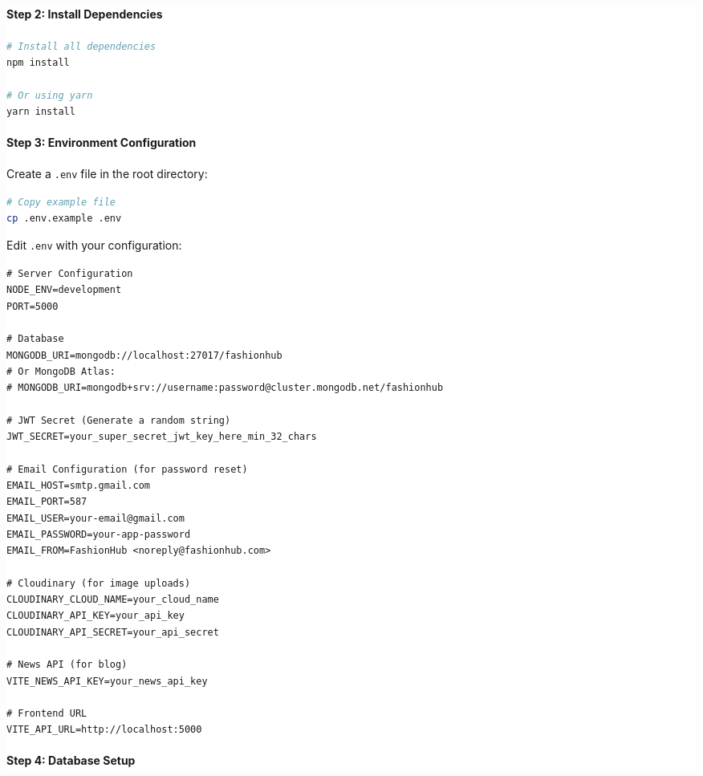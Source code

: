 #### **Step 2: Install Dependencies**

```bash
# Install all dependencies
npm install

# Or using yarn
yarn install
```

#### **Step 3: Environment Configuration**

Create a `.env` file in the root directory:

```bash
# Copy example file
cp .env.example .env
```

Edit `.env` with your configuration:

```env
# Server Configuration
NODE_ENV=development
PORT=5000

# Database
MONGODB_URI=mongodb://localhost:27017/fashionhub
# Or MongoDB Atlas:
# MONGODB_URI=mongodb+srv://username:password@cluster.mongodb.net/fashionhub

# JWT Secret (Generate a random string)
JWT_SECRET=your_super_secret_jwt_key_here_min_32_chars

# Email Configuration (for password reset)
EMAIL_HOST=smtp.gmail.com
EMAIL_PORT=587
EMAIL_USER=your-email@gmail.com
EMAIL_PASSWORD=your-app-password
EMAIL_FROM=FashionHub <noreply@fashionhub.com>

# Cloudinary (for image uploads)
CLOUDINARY_CLOUD_NAME=your_cloud_name
CLOUDINARY_API_KEY=your_api_key
CLOUDINARY_API_SECRET=your_api_secret

# News API (for blog)
VITE_NEWS_API_KEY=your_news_api_key

# Frontend URL
VITE_API_URL=http://localhost:5000
```

#### **Step 4: Database Setup**
